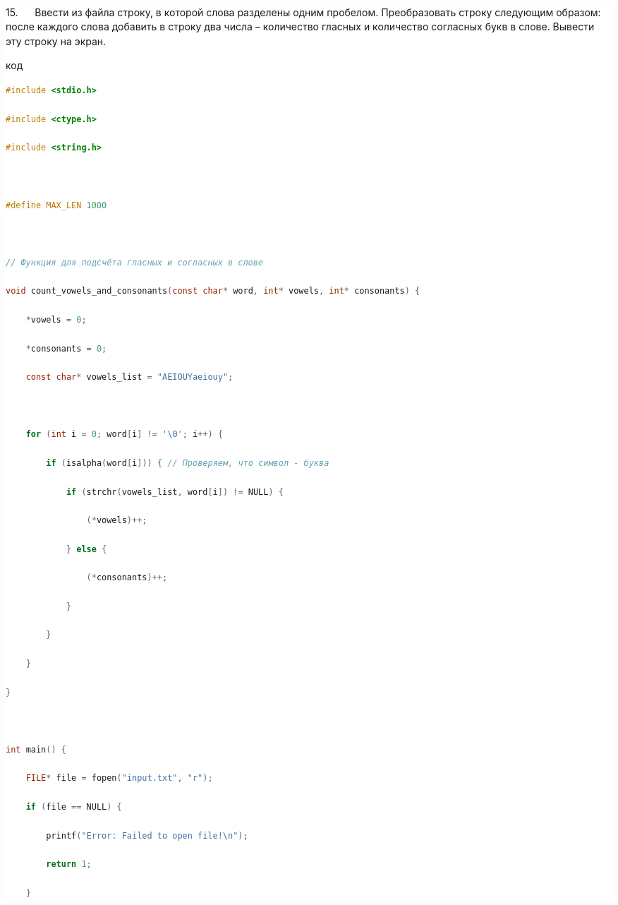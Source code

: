 15.      Ввести из файла строку, в которой слова разделены одним пробелом. Преобразовать строку следующим образом: после каждого слова добавить в строку два числа – количество гласных и количество согласных букв в слове. Вывести эту строку на экран.

код
```C
#include <stdio.h>

#include <ctype.h>

#include <string.h>

  

#define MAX_LEN 1000

  

// Функция для подсчёта гласных и согласных в слове

void count_vowels_and_consonants(const char* word, int* vowels, int* consonants) {

    *vowels = 0;

    *consonants = 0;

    const char* vowels_list = "AEIOUYaeiouy";

  

    for (int i = 0; word[i] != '\0'; i++) {

        if (isalpha(word[i])) { // Проверяем, что символ - буква

            if (strchr(vowels_list, word[i]) != NULL) {

                (*vowels)++;

            } else {

                (*consonants)++;

            }

        }

    }

}

  

int main() {

    FILE* file = fopen("input.txt", "r");

    if (file == NULL) {

        printf("Error: Failed to open file!\n");

        return 1;

    }

```